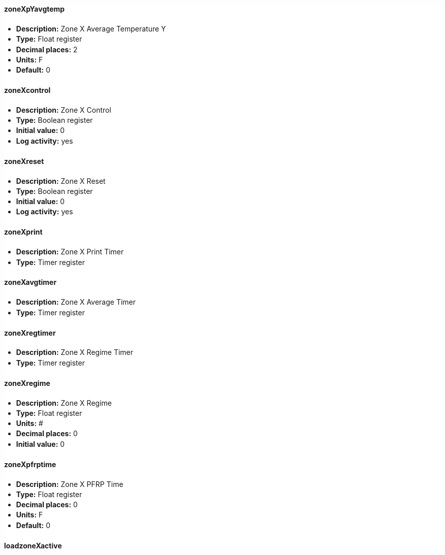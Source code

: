 #### zoneXpYavgtemp

- **Description:** Zone X Average Temperature Y
- **Type:** Float register
- **Decimal places:** 2
- **Units:** F
- **Default:** 0

#### zoneXcontrol

- **Description:** Zone X Control
- **Type:** Boolean register
- **Initial value:** 0
- **Log activity:** yes

#### zoneXreset

- **Description:** Zone X Reset
- **Type:** Boolean register
- **Initial value:** 0
- **Log activity:** yes

#### zoneXprint

- **Description:** Zone X Print Timer
- **Type:** Timer register

#### zoneXavgtimer

- **Description:** Zone X Average Timer
- **Type:** Timer register

#### zoneXregtimer

- **Description:** Zone X Regime Timer
- **Type:** Timer register

#### zoneXregime

- **Description:** Zone X Regime
- **Type:** Float register
- **Units:** #
- **Decimal places:** 0
- **Initial value:** 0

#### zoneXpfrptime

- **Description:** Zone X PFRP Time
- **Type:** Float register
- **Decimal places:** 0
- **Units:** F
- **Default:** 0

#### loadzoneXactive
